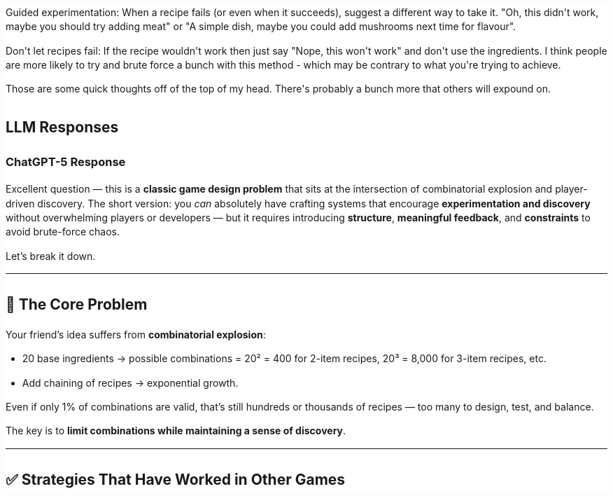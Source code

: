 

Guided experimentation: When a recipe fails (or even when it succeeds), suggest a different way to take it. "Oh, this didn't work, maybe you should try adding meat" or "A simple dish, maybe you could add mushrooms next time for flavour".



Don't let recipes fail: If the recipe wouldn't work then just say "Nope, this won't work" and don't use the ingredients. I think people are more likely to try and brute force a bunch with this method - which may be contrary to what you're trying to achieve.



Those are some quick thoughts off of the top of my head. There's probably a bunch more that others will expound on.

## LLM Responses

### ChatGPT-5 Response
Excellent question — this is a **classic game design problem** that sits at the intersection of combinatorial explosion and player-driven discovery. The short version: you *can* absolutely have crafting systems that encourage **experimentation and discovery** without overwhelming players or developers — but it requires introducing **structure**, **meaningful feedback**, and **constraints** to avoid brute-force chaos.



Let’s break it down.



---



## 🧩 The Core Problem



Your friend’s idea suffers from **combinatorial explosion**:



* 20 base ingredients → possible combinations = 20² = 400 for 2-item recipes, 20³ = 8,000 for 3-item recipes, etc.

* Add chaining of recipes → exponential growth.



Even if only 1% of combinations are valid, that’s still hundreds or thousands of recipes — too many to design, test, and balance.



The key is to **limit combinations while maintaining a sense of discovery**.



---



## ✅ Strategies That Have Worked in Other Games
